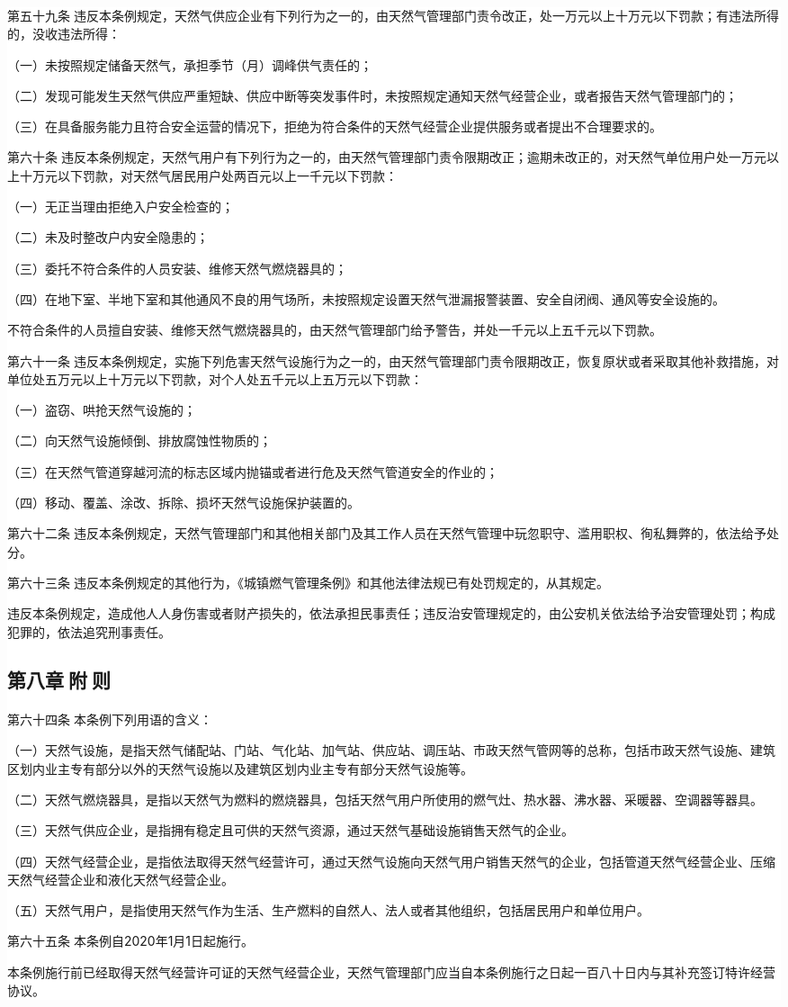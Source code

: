 第五十九条 违反本条例规定，天然气供应企业有下列行为之一的，由天然气管理部门责令改正，处一万元以上十万元以下罚款；有违法所得的，没收违法所得：

（一）未按照规定储备天然气，承担季节（月）调峰供气责任的；

（二）发现可能发生天然气供应严重短缺、供应中断等突发事件时，未按照规定通知天然气经营企业，或者报告天然气管理部门的；

（三）在具备服务能力且符合安全运营的情况下，拒绝为符合条件的天然气经营企业提供服务或者提出不合理要求的。

第六十条 违反本条例规定，天然气用户有下列行为之一的，由天然气管理部门责令限期改正；逾期未改正的，对天然气单位用户处一万元以上十万元以下罚款，对天然气居民用户处两百元以上一千元以下罚款：

（一）无正当理由拒绝入户安全检查的；

（二）未及时整改户内安全隐患的；

（三）委托不符合条件的人员安装、维修天然气燃烧器具的；

（四）在地下室、半地下室和其他通风不良的用气场所，未按照规定设置天然气泄漏报警装置、安全自闭阀、通风等安全设施的。

不符合条件的人员擅自安装、维修天然气燃烧器具的，由天然气管理部门给予警告，并处一千元以上五千元以下罚款。

第六十一条 违反本条例规定，实施下列危害天然气设施行为之一的，由天然气管理部门责令限期改正，恢复原状或者采取其他补救措施，对单位处五万元以上十万元以下罚款，对个人处五千元以上五万元以下罚款：

（一）盗窃、哄抢天然气设施的；

（二）向天然气设施倾倒、排放腐蚀性物质的；

（三）在天然气管道穿越河流的标志区域内抛锚或者进行危及天然气管道安全的作业的；

（四）移动、覆盖、涂改、拆除、损坏天然气设施保护装置的。

第六十二条 违反本条例规定，天然气管理部门和其他相关部门及其工作人员在天然气管理中玩忽职守、滥用职权、徇私舞弊的，依法给予处分。

第六十三条 违反本条例规定的其他行为，《城镇燃气管理条例》和其他法律法规已有处罚规定的，从其规定。

违反本条例规定，造成他人人身伤害或者财产损失的，依法承担民事责任；违反治安管理规定的，由公安机关依法给予治安管理处罚；构成犯罪的，依法追究刑事责任。

## 第八章 附 则

第六十四条 本条例下列用语的含义：

（一）天然气设施，是指天然气储配站、门站、气化站、加气站、供应站、调压站、市政天然气管网等的总称，包括市政天然气设施、建筑区划内业主专有部分以外的天然气设施以及建筑区划内业主专有部分天然气设施等。

（二）天然气燃烧器具，是指以天然气为燃料的燃烧器具，包括天然气用户所使用的燃气灶、热水器、沸水器、采暖器、空调器等器具。

（三）天然气供应企业，是指拥有稳定且可供的天然气资源，通过天然气基础设施销售天然气的企业。

（四）天然气经营企业，是指依法取得天然气经营许可，通过天然气设施向天然气用户销售天然气的企业，包括管道天然气经营企业、压缩天然气经营企业和液化天然气经营企业。

（五）天然气用户，是指使用天然气作为生活、生产燃料的自然人、法人或者其他组织，包括居民用户和单位用户。

第六十五条 本条例自2020年1月1日起施行。

本条例施行前已经取得天然气经营许可证的天然气经营企业，天然气管理部门应当自本条例施行之日起一百八十日内与其补充签订特许经营协议。